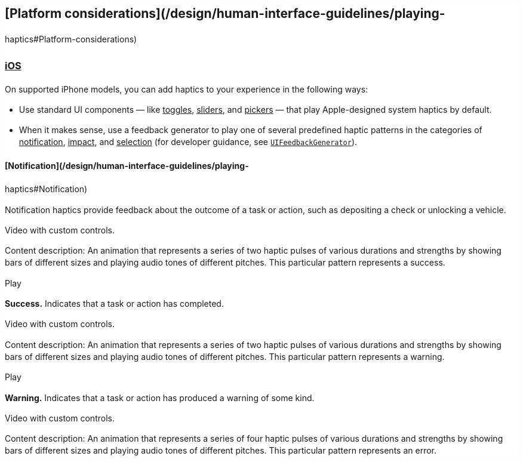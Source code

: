 ## [Platform considerations](/design/human-interface-guidelines/playing-
haptics#Platform-considerations)

### [iOS](/design/human-interface-guidelines/playing-haptics#iOS)

On supported iPhone models, you can add haptics to your experience in the
following ways:

  * Use standard UI components — like [toggles](https://developer.apple.com/design/human-interface-guidelines/toggles), [sliders](https://developer.apple.com/design/human-interface-guidelines/sliders), and [pickers](https://developer.apple.com/design/human-interface-guidelines/pickers) — that play Apple-designed system haptics by default.

  * When it makes sense, use a feedback generator to play one of several predefined haptic patterns in the categories of [notification](https://developer.apple.com/design/human-interface-guidelines/playing-haptics#Notification), [impact](https://developer.apple.com/design/human-interface-guidelines/playing-haptics#Impact), and [selection](https://developer.apple.com/design/human-interface-guidelines/playing-haptics#Selection) (for developer guidance, see [`UIFeedbackGenerator`](/documentation/UIKit/UIFeedbackGenerator)).

#### [Notification](/design/human-interface-guidelines/playing-
haptics#Notification)

Notification haptics provide feedback about the outcome of a task or action,
such as depositing a check or unlocking a vehicle.

Video with custom controls.

Content description: An animation that represents a series of two haptic
pulses of various durations and strengths by showing bars of different sizes
and playing audio tones of different pitches. This particular pattern
represents a success.

Play

**Success.** Indicates that a task or action has completed.

Video with custom controls.

Content description: An animation that represents a series of two haptic
pulses of various durations and strengths by showing bars of different sizes
and playing audio tones of different pitches. This particular pattern
represents a warning.

Play

**Warning.** Indicates that a task or action has produced a warning of some
kind.

Video with custom controls.

Content description: An animation that represents a series of four haptic
pulses of various durations and strengths by showing bars of different sizes
and playing audio tones of different pitches. This particular pattern
represents an error.
